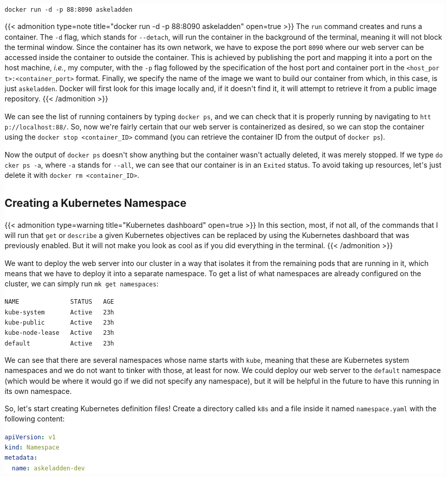 ```plaintext
docker run -d -p 88:8090 askeladden
```

{{< admonition type=note title="docker run -d -p 88:8090 askeladden" open=true >}}
The `run` command creates and runs a container. The `-d` flag, which stands for `--detach`, will run the container in the background of the terminal, meaning it will not block the terminal window. Since the container has its own network, we have to expose the port `8090` where our web server can be accessed inside the container to outside the container. This is achieved by publishing the port and mapping it into a port on the host machine, *i.e.*, my computer, with the `-p` flag followed by the specification of the host port and container port in the `<host_port>:<container_port>` format. Finally, we specify the name of the image we want to build our container from which, in this case, is just `askeladden`. Docker will first look for this image locally and, if it doesn't find it, it will attempt to retrieve it from a public image repository.
{{< /admonition >}}

We can see the list of running containers by typing `docker ps`, and we can check that it is properly running by navigating to `http://localhost:88/`. So, now we're fairly certain that our web server is containerized as desired, so we can stop the container using the `docker stop <container_ID>` command (you can retrieve the container ID from the output of `docker ps`). 

Now the output of `docker ps` doesn't show anything but the container wasn't actually deleted, it was merely stopped. If we type `docker ps -a`, where `-a` stands for `--all`, we can see that our container is in an `Exited` status. To avoid taking up resources, let's just delete it with `docker rm <container_ID>`.

## Creating a Kubernetes Namespace

{{< admonition type=warning title="Kubernetes dashboard" open=true >}}
In this section, most, if not all, of the commands that I will run that `get` or `describe` a given Kubernetes objectives can be replaced by using the Kubernetes dashboard that was previously enabled. But it will not make you look as cool as if you did everything in the terminal.
{{< /admonition >}}

We want to deploy the web server into our cluster in a way that isolates it from the remaining pods that are running in it, which means that we have to deploy it into a separate namespace. To get a list of what namespaces are already configured on the cluster, we can simply run `mk get namespaces`:

```plaintext
NAME              STATUS   AGE
kube-system       Active   23h
kube-public       Active   23h
kube-node-lease   Active   23h
default           Active   23h
```

We can see that there are several namespaces whose name starts with `kube`, meaning that these are Kubernetes system namespaces and we do not want to tinker with those, at least for now. We could deploy our web server to the `default` namespace (which would be where it would go if we did not specify any namespace), but it will be helpful in the future to have this running in its own namespace.

So, let's start creating Kubernetes definition files! Create a directory called `k8s` and a file inside it named `namespace.yaml` with the following content:

```yaml
apiVersion: v1
kind: Namespace
metadata:
  name: askeladden-dev
```
